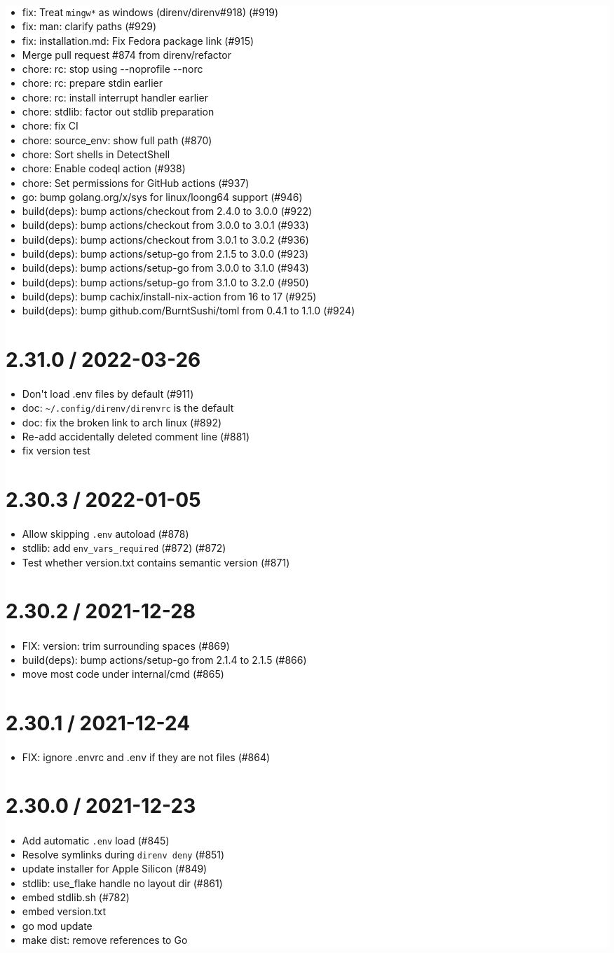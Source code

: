   * fix: Treat `mingw*` as windows (direnv/direnv#918) (#919)
  * fix: man: clarify paths (#929)
  * fix: installation.md: Fix Fedora package link (#915)
  * Merge pull request #874 from direnv/refactor
  * chore: rc: stop using --noprofile --norc
  * chore: rc: prepare stdin earlier
  * chore: rc: install interrupt handler earlier
  * chore: stdlib: factor out stdlib preparation
  * chore: fix CI
  * chore: source_env: show full path (#870)
  * chore: Sort shells in DetectShell
  * chore: Enable codeql action (#938)
  * chore: Set permissions for GitHub actions (#937)
  * go: bump golang.org/x/sys for linux/loong64 support (#946)
  * build(deps): bump actions/checkout from 2.4.0 to 3.0.0 (#922)
  * build(deps): bump actions/checkout from 3.0.0 to 3.0.1 (#933)
  * build(deps): bump actions/checkout from 3.0.1 to 3.0.2 (#936)
  * build(deps): bump actions/setup-go from 2.1.5 to 3.0.0 (#923)
  * build(deps): bump actions/setup-go from 3.0.0 to 3.1.0 (#943)
  * build(deps): bump actions/setup-go from 3.1.0 to 3.2.0 (#950)
  * build(deps): bump cachix/install-nix-action from 16 to 17 (#925)
  * build(deps): bump github.com/BurntSushi/toml from 0.4.1 to 1.1.0 (#924)

2.31.0 / 2022-03-26
==================

  * Don't load .env files by default (#911)
  * doc: `~/.config/direnv/direnvrc` is the default
  * doc: fix the broken link to arch linux (#892)
  * Re-add accidentally deleted comment line (#881)
  * fix version test

2.30.3 / 2022-01-05
==================

  * Allow skipping `.env` autoload (#878)
  * stdlib: add `env_vars_required` (#872) (#872)
  * Test whether version.txt contains semantic version (#871)

2.30.2 / 2021-12-28
==================

  * FIX: version: trim surrounding spaces (#869)
  * build(deps): bump actions/setup-go from 2.1.4 to 2.1.5 (#866)
  * move most code under internal/cmd (#865)

2.30.1 / 2021-12-24
==================

  * FIX: ignore .envrc and .env if they are not files (#864)

2.30.0 / 2021-12-23
==================

  * Add automatic `.env` load (#845)
  * Resolve symlinks during `direnv deny` (#851)
  * update installer for Apple Silicon (#849)
  * stdlib: use_flake handle no layout dir (#861)
  * embed stdlib.sh (#782)
  * embed version.txt
  * go mod update
  * make dist: remove references to Go
